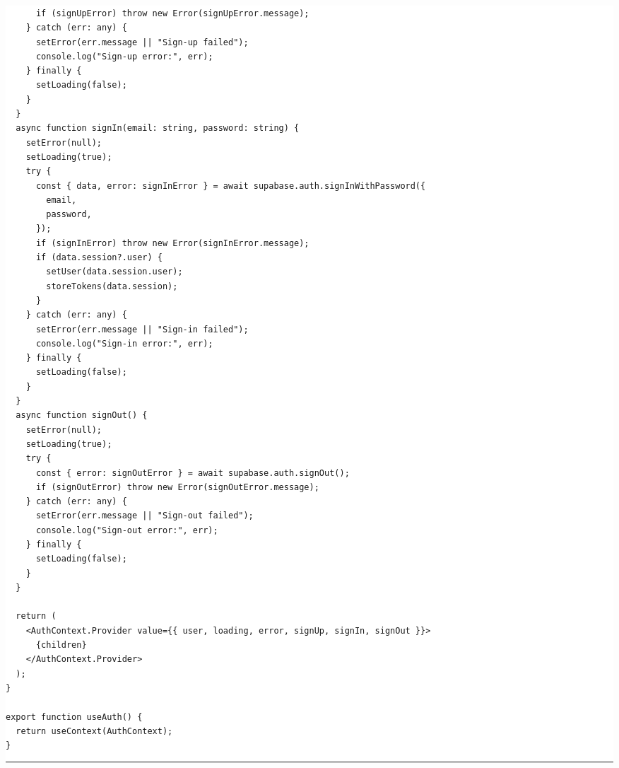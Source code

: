 ```tsx
      if (signUpError) throw new Error(signUpError.message);
    } catch (err: any) {
      setError(err.message || "Sign-up failed");
      console.log("Sign-up error:", err);
    } finally {
      setLoading(false);
    }
  }
  async function signIn(email: string, password: string) {
    setError(null);
    setLoading(true);
    try {
      const { data, error: signInError } = await supabase.auth.signInWithPassword({
        email,
        password,
      });
      if (signInError) throw new Error(signInError.message);
      if (data.session?.user) {
        setUser(data.session.user);
        storeTokens(data.session);
      }
    } catch (err: any) {
      setError(err.message || "Sign-in failed");
      console.log("Sign-in error:", err);
    } finally {
      setLoading(false);
    }
  }
  async function signOut() {
    setError(null);
    setLoading(true);
    try {
      const { error: signOutError } = await supabase.auth.signOut();
      if (signOutError) throw new Error(signOutError.message);
    } catch (err: any) {
      setError(err.message || "Sign-out failed");
      console.log("Sign-out error:", err);
    } finally {
      setLoading(false);
    }
  }

  return (
    <AuthContext.Provider value={{ user, loading, error, signUp, signIn, signOut }}>
      {children}
    </AuthContext.Provider>
  );
}

export function useAuth() {
  return useContext(AuthContext);
}
```

---